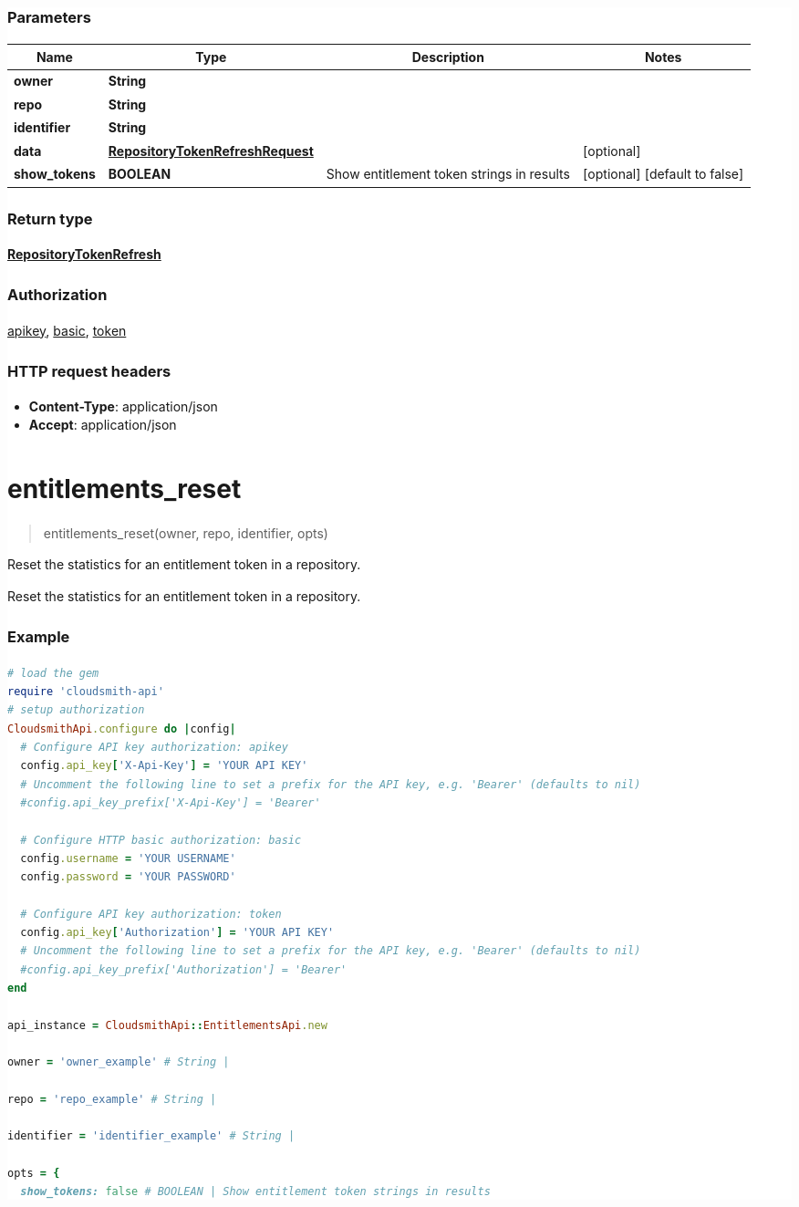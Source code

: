 ### Parameters

Name | Type | Description  | Notes
------------- | ------------- | ------------- | -------------
 **owner** | **String**|  | 
 **repo** | **String**|  | 
 **identifier** | **String**|  | 
 **data** | [**RepositoryTokenRefreshRequest**](RepositoryTokenRefreshRequest.md)|  | [optional] 
 **show_tokens** | **BOOLEAN**| Show entitlement token strings in results | [optional] [default to false]

### Return type

[**RepositoryTokenRefresh**](RepositoryTokenRefresh.md)

### Authorization

[apikey](../README.md#apikey), [basic](../README.md#basic), [token](../README.md#token)

### HTTP request headers

 - **Content-Type**: application/json
 - **Accept**: application/json



# **entitlements_reset**
> entitlements_reset(owner, repo, identifier, opts)

Reset the statistics for an entitlement token in a repository.

Reset the statistics for an entitlement token in a repository.

### Example
```ruby
# load the gem
require 'cloudsmith-api'
# setup authorization
CloudsmithApi.configure do |config|
  # Configure API key authorization: apikey
  config.api_key['X-Api-Key'] = 'YOUR API KEY'
  # Uncomment the following line to set a prefix for the API key, e.g. 'Bearer' (defaults to nil)
  #config.api_key_prefix['X-Api-Key'] = 'Bearer'

  # Configure HTTP basic authorization: basic
  config.username = 'YOUR USERNAME'
  config.password = 'YOUR PASSWORD'

  # Configure API key authorization: token
  config.api_key['Authorization'] = 'YOUR API KEY'
  # Uncomment the following line to set a prefix for the API key, e.g. 'Bearer' (defaults to nil)
  #config.api_key_prefix['Authorization'] = 'Bearer'
end

api_instance = CloudsmithApi::EntitlementsApi.new

owner = 'owner_example' # String | 

repo = 'repo_example' # String | 

identifier = 'identifier_example' # String | 

opts = { 
  show_tokens: false # BOOLEAN | Show entitlement token strings in results
```